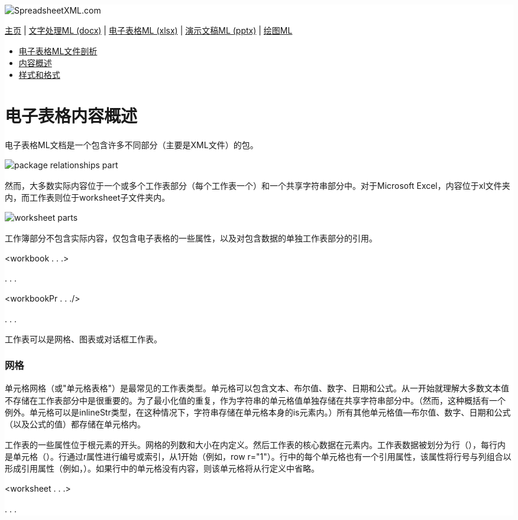 ![SpreadsheetXML.com](ssImages\SpreadsheetMLBanner.png)

[主页](index.md) | [文字处理ML (docx)](anatomyofOOXML.md) | [电子表格ML (xlsx)](anatomyofOOXML-xlsx.md) | [演示文稿ML (pptx)](anatomyofOOXML-pptx.md) | [绘图ML](drwOverview.md)

- [电子表格ML文件剖析](anatomyofOOXML-xlsx.md)
- [内容概述](SScontentOverview.md)
- [样式和格式](SSstyles.md)

# 电子表格内容概述

电子表格ML文档是一个包含许多不同部分（主要是XML文件）的包。

![package relationships part](ssImages\rootStructure2.gif)

然而，大多数实际内容位于一个或多个工作表部分（每个工作表一个）和一个共享字符串部分中。对于Microsoft Excel，内容位于xl文件夹内，而工作表则位于worksheet子文件夹内。

![worksheet parts](ssImages\rootStructure5.gif)

工作簿部分不包含实际内容，仅包含电子表格的一些属性，以及对包含数据的单独工作表部分的引用。

<workbook . . .>

. . .

<workbookPr . . ./>

<sheets>

<sheet name="sheet1" r:id="rId1">

<sheet name="sheet2" r:id="rId2">

<sheet name="sheet3" r:id="rId3">

</sheets>

. . .

</workbook>

工作表可以是网格、图表或对话框工作表。

### 网格

单元格网格（或"单元格表格"）是最常见的工作表类型。单元格可以包含文本、布尔值、数字、日期和公式。从一开始就理解大多数文本值不存储在工作表部分中是很重要的。为了最小化值的重复，作为字符串的单元格值单独存储在共享字符串部分中。（然而，这种概括有一个例外。单元格可以是inlineStr类型，在这种情况下，字符串存储在单元格本身的is元素内。）所有其他单元格值—布尔值、数字、日期和公式（以及公式的值）都存储在单元格内。

工作表的一些属性位于根<worksheet>元素的开头。网格的列数和大小在<cols>内定义。然后工作表的核心数据在<sheetData>元素内。工作表数据被划分为行（<row>），每行内是单元格（<c>）。行通过r属性进行编号或索引，从1开始（例如，row r="1"）。行中的每个单元格也有一个引用属性，该属性将行号与列组合以形成引用属性（例如，<c r="D3">）。如果行中的单元格没有内容，则该单元格将从行定义中省略。

<worksheet . . .>

. . .

<cols>
